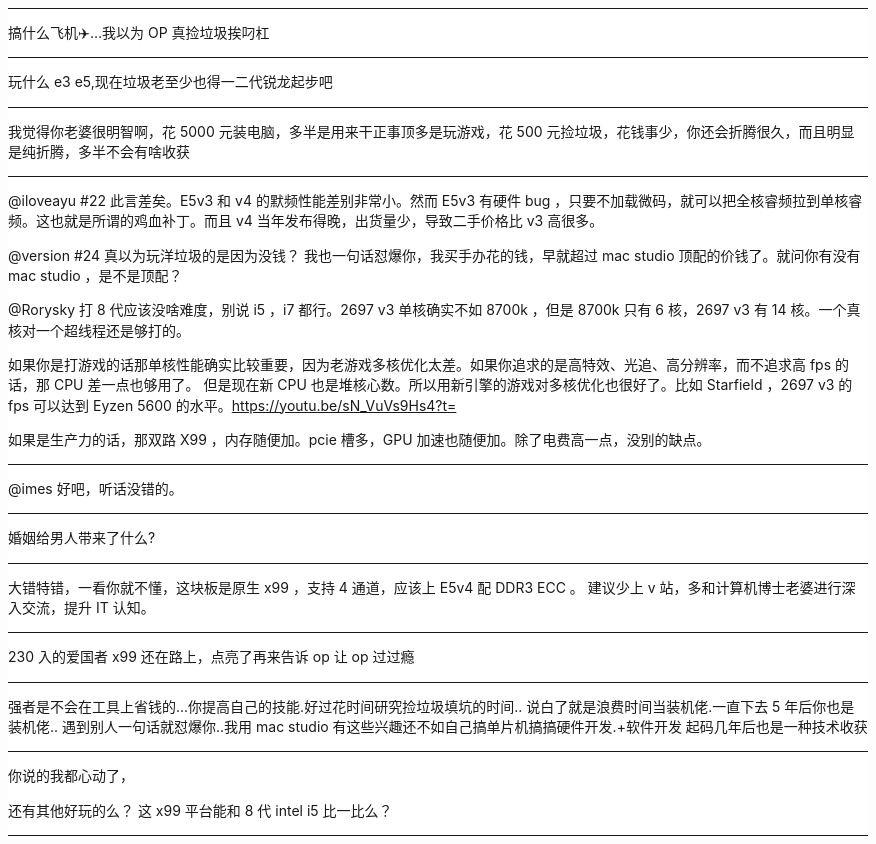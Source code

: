 ---------------------------------------------------

搞什么飞机✈️…我以为 OP 真捡垃圾挨叼杠

---------------------------------------------------

玩什么 e3 e5,现在垃圾老至少也得一二代锐龙起步吧

---------------------------------------------------

我觉得你老婆很明智啊，花 5000 元装电脑，多半是用来干正事顶多是玩游戏，花 500 元捡垃圾，花钱事少，你还会折腾很久，而且明显是纯折腾，多半不会有啥收获

---------------------------------------------------

@iloveayu #22 此言差矣。E5v3 和 v4 的默频性能差别非常小。然而 E5v3 有硬件 bug ，只要不加载微码，就可以把全核睿频拉到单核睿频。这也就是所谓的鸡血补丁。而且 v4 当年发布得晚，出货量少，导致二手价格比 v3 高很多。

@version #24 真以为玩洋垃圾的是因为没钱？
我也一句话怼爆你，我买手办花的钱，早就超过 mac studio 顶配的价钱了。就问你有没有 mac studio ，是不是顶配？

@Rorysky 打 8 代应该没啥难度，别说 i5 ，i7 都行。2697 v3 单核确实不如 8700k ，但是 8700k 只有 6 核，2697 v3 有 14 核。一个真核对一个超线程还是够打的。

如果你是打游戏的话那单核性能确实比较重要，因为老游戏多核优化太差。如果你追求的是高特效、光追、高分辨率，而不追求高 fps 的话，那 CPU 差一点也够用了。
但是现在新 CPU 也是堆核心数。所以用新引擎的游戏对多核优化也很好了。比如 Starfield ，2697 v3 的 fps 可以达到 Eyzen 5600 的水平。https://youtu.be/sN_VuVs9Hs4?t=


如果是生产力的话，那双路 X99 ，内存随便加。pcie 槽多，GPU 加速也随便加。除了电费高一点，没别的缺点。

---------------------------------------------------

@imes 好吧，听话没错的。

---------------------------------------------------

婚姻给男人带来了什么?

---------------------------------------------------

大错特错，一看你就不懂，这块板是原生 x99 ，支持 4 通道，应该上 E5v4 配 DDR3 ECC 。
建议少上 v 站，多和计算机博士老婆进行深入交流，提升 IT 认知。

---------------------------------------------------

230 入的爱国者 x99 还在路上，点亮了再来告诉 op 让 op 过过瘾

---------------------------------------------------

强者是不会在工具上省钱的...你提高自己的技能.好过花时间研究捡垃圾填坑的时间..
说白了就是浪费时间当装机佬.一直下去 5 年后你也是装机佬..
遇到别人一句话就怼爆你..我用 mac studio
有这些兴趣还不如自己搞单片机搞搞硬件开发.+软件开发 起码几年后也是一种技术收获

---------------------------------------------------

你说的我都心动了，

还有其他好玩的么？ 这 x99 平台能和 8 代 intel i5 比一比么？

---------------------------------------------------
